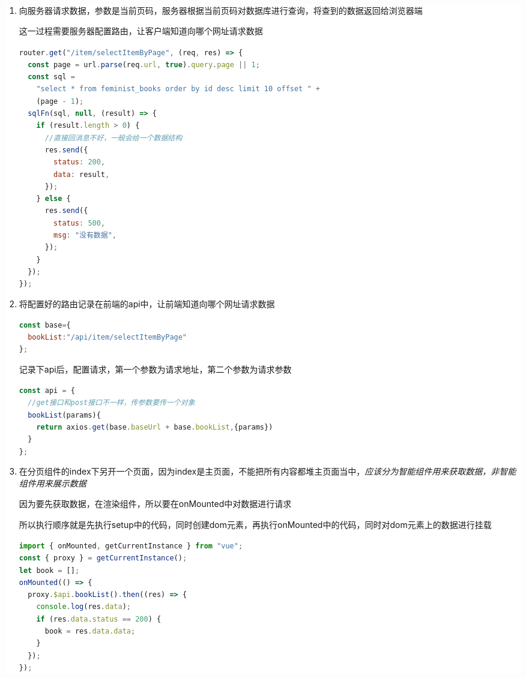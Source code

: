 1. 向服务器请求数据，参数是当前页码，服务器根据当前页码对数据库进行查询，将查到的数据返回给浏览器端
    
    这一过程需要服务器配置路由，让客户端知道向哪个网址请求数据
    
    ```jsx
    router.get("/item/selectItemByPage", (req, res) => {
      const page = url.parse(req.url, true).query.page || 1;
      const sql =
        "select * from feminist_books order by id desc limit 10 offset " +
        (page - 1);
      sqlFn(sql, null, (result) => {
        if (result.length > 0) {
          //直接回消息不好，一般会给一个数据结构
          res.send({
            status: 200,
            data: result,
          });
        } else {
          res.send({
            status: 500,
            msg: "没有数据",
          });
        }
      });
    });
    ```
    
2. 将配置好的路由记录在前端的api中，让前端知道向哪个网址请求数据
    
    ```jsx
    const base={
      bookList:"/api/item/selectItemByPage"
    };
    ```
    
    记录下api后，配置请求，第一个参数为请求地址，第二个参数为请求参数
    
    ```jsx
    const api = {
      //get接口和post接口不一样，传参数要传一个对象
      bookList(params){
        return axios.get(base.baseUrl + base.bookList,{params})
      }
    };
    ```
    
3. 在分页组件的index下另开一个页面，因为index是主页面，不能把所有内容都堆主页面当中，*应该分为智能组件用来获取数据，非智能组件用来展示数据*
    
    因为要先获取数据，在渲染组件，所以要在onMounted中对数据进行请求
    
    所以执行顺序就是先执行setup中的代码，同时创建dom元素，再执行onMounted中的代码，同时对dom元素上的数据进行挂载
    
    ```jsx
    import { onMounted, getCurrentInstance } from "vue";
    const { proxy } = getCurrentInstance();
    let book = [];
    onMounted(() => {
      proxy.$api.bookList().then((res) => {
        console.log(res.data);
        if (res.data.status == 200) {
          book = res.data.data;
        }
      });
    });
    ```
    